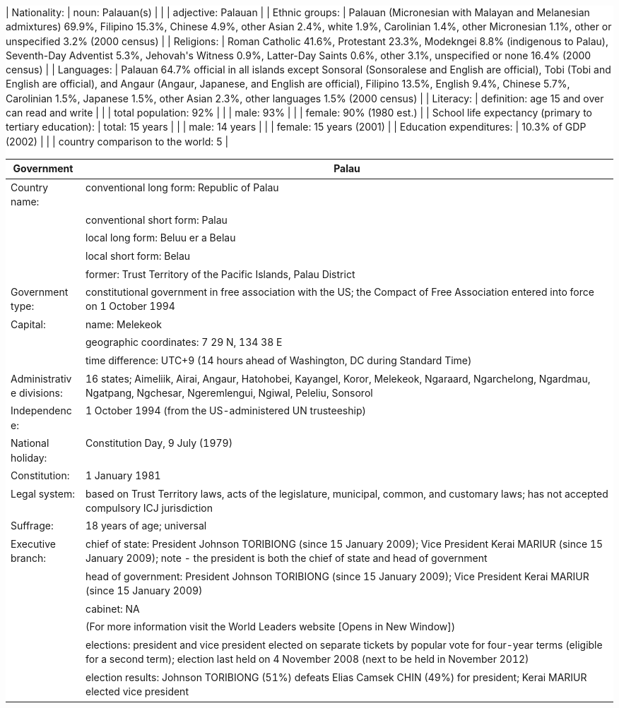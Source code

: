 | Nationality: | noun: Palauan(s) |
| | adjective: Palauan |
| Ethnic groups: | Palauan (Micronesian with Malayan and Melanesian admixtures) 69.9%, Filipino 15.3%, Chinese 4.9%, other Asian 2.4%, white 1.9%, Carolinian 1.4%, other Micronesian 1.1%, other or unspecified 3.2% (2000 census) |
| Religions: | Roman Catholic 41.6%, Protestant 23.3%, Modekngei 8.8% (indigenous to Palau), Seventh-Day Adventist 5.3%, Jehovah's Witness 0.9%, Latter-Day Saints 0.6%, other 3.1%, unspecified or none 16.4% (2000 census) |
| Languages: | Palauan 64.7% official in all islands except Sonsoral (Sonsoralese and English are official), Tobi (Tobi and English are official), and Angaur (Angaur, Japanese, and English are official), Filipino 13.5%, English 9.4%, Chinese 5.7%, Carolinian 1.5%, Japanese 1.5%, other Asian 2.3%, other languages 1.5% (2000 census) |
| Literacy: | definition: age 15 and over can read and write |
| | total population: 92% |
| | male: 93% |
| | female: 90% (1980 est.) |
| School life expectancy (primary to tertiary education): | total: 15 years |
| | male: 14 years |
| | female: 15 years (2001) |
| Education expenditures: | 10.3% of GDP (2002) |
| | country comparison to the world: 5 |


| Government | Palau |
| --- | --- |
| Country name: | conventional long form: Republic of Palau |
| | conventional short form: Palau |
| | local long form: Beluu er a Belau |
| | local short form: Belau |
| | former: Trust Territory of the Pacific Islands, Palau District |
| Government type: | constitutional government in free association with the US; the Compact of Free Association entered into force on 1 October 1994 |
| Capital: | name: Melekeok |
| | geographic coordinates: 7 29 N, 134 38 E |
| | time difference: UTC+9 (14 hours ahead of Washington, DC during Standard Time) |
| Administrative divisions: | 16 states; Aimeliik, Airai, Angaur, Hatohobei, Kayangel, Koror, Melekeok, Ngaraard, Ngarchelong, Ngardmau, Ngatpang, Ngchesar, Ngeremlengui, Ngiwal, Peleliu, Sonsorol |
| Independence: | 1 October 1994 (from the US-administered UN trusteeship) |
| National holiday: | Constitution Day, 9 July (1979) |
| Constitution: | 1 January 1981 |
| Legal system: | based on Trust Territory laws, acts of the legislature, municipal, common, and customary laws; has not accepted compulsory ICJ jurisdiction |
| Suffrage: | 18 years of age; universal |
| Executive branch: | chief of state: President Johnson TORIBIONG (since 15 January 2009); Vice President Kerai MARIUR (since 15 January 2009); note - the president is both the chief of state and head of government |
| | head of government: President Johnson TORIBIONG (since 15 January 2009); Vice President Kerai MARIUR (since 15 January 2009) |
| | cabinet: NA |
| | (For more information visit the World Leaders website [Opens in New Window]) |
| | elections: president and vice president elected on separate tickets by popular vote for four-year terms (eligible for a second term); election last held on 4 November 2008 (next to be held in November 2012) |
| | election results: Johnson TORIBIONG (51%) defeats Elias Camsek CHIN (49%) for president; Kerai MARIUR elected vice president |